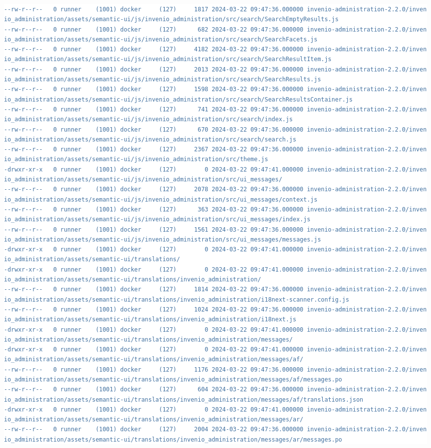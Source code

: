 ```diff
--rw-r--r--   0 runner    (1001) docker     (127)     1817 2024-03-22 09:47:36.000000 invenio-administration-2.2.0/invenio_administration/assets/semantic-ui/js/invenio_administration/src/search/SearchEmptyResults.js
--rw-r--r--   0 runner    (1001) docker     (127)      682 2024-03-22 09:47:36.000000 invenio-administration-2.2.0/invenio_administration/assets/semantic-ui/js/invenio_administration/src/search/SearchFacets.js
--rw-r--r--   0 runner    (1001) docker     (127)     4182 2024-03-22 09:47:36.000000 invenio-administration-2.2.0/invenio_administration/assets/semantic-ui/js/invenio_administration/src/search/SearchResultItem.js
--rw-r--r--   0 runner    (1001) docker     (127)     2013 2024-03-22 09:47:36.000000 invenio-administration-2.2.0/invenio_administration/assets/semantic-ui/js/invenio_administration/src/search/SearchResults.js
--rw-r--r--   0 runner    (1001) docker     (127)     1598 2024-03-22 09:47:36.000000 invenio-administration-2.2.0/invenio_administration/assets/semantic-ui/js/invenio_administration/src/search/SearchResultsContainer.js
--rw-r--r--   0 runner    (1001) docker     (127)      741 2024-03-22 09:47:36.000000 invenio-administration-2.2.0/invenio_administration/assets/semantic-ui/js/invenio_administration/src/search/index.js
--rw-r--r--   0 runner    (1001) docker     (127)      670 2024-03-22 09:47:36.000000 invenio-administration-2.2.0/invenio_administration/assets/semantic-ui/js/invenio_administration/src/search/search.js
--rw-r--r--   0 runner    (1001) docker     (127)     2367 2024-03-22 09:47:36.000000 invenio-administration-2.2.0/invenio_administration/assets/semantic-ui/js/invenio_administration/src/theme.js
-drwxr-xr-x   0 runner    (1001) docker     (127)        0 2024-03-22 09:47:41.000000 invenio-administration-2.2.0/invenio_administration/assets/semantic-ui/js/invenio_administration/src/ui_messages/
--rw-r--r--   0 runner    (1001) docker     (127)     2078 2024-03-22 09:47:36.000000 invenio-administration-2.2.0/invenio_administration/assets/semantic-ui/js/invenio_administration/src/ui_messages/context.js
--rw-r--r--   0 runner    (1001) docker     (127)      363 2024-03-22 09:47:36.000000 invenio-administration-2.2.0/invenio_administration/assets/semantic-ui/js/invenio_administration/src/ui_messages/index.js
--rw-r--r--   0 runner    (1001) docker     (127)     1561 2024-03-22 09:47:36.000000 invenio-administration-2.2.0/invenio_administration/assets/semantic-ui/js/invenio_administration/src/ui_messages/messages.js
-drwxr-xr-x   0 runner    (1001) docker     (127)        0 2024-03-22 09:47:41.000000 invenio-administration-2.2.0/invenio_administration/assets/semantic-ui/translations/
-drwxr-xr-x   0 runner    (1001) docker     (127)        0 2024-03-22 09:47:41.000000 invenio-administration-2.2.0/invenio_administration/assets/semantic-ui/translations/invenio_administration/
--rw-r--r--   0 runner    (1001) docker     (127)     1814 2024-03-22 09:47:36.000000 invenio-administration-2.2.0/invenio_administration/assets/semantic-ui/translations/invenio_administration/i18next-scanner.config.js
--rw-r--r--   0 runner    (1001) docker     (127)     1024 2024-03-22 09:47:36.000000 invenio-administration-2.2.0/invenio_administration/assets/semantic-ui/translations/invenio_administration/i18next.js
-drwxr-xr-x   0 runner    (1001) docker     (127)        0 2024-03-22 09:47:41.000000 invenio-administration-2.2.0/invenio_administration/assets/semantic-ui/translations/invenio_administration/messages/
-drwxr-xr-x   0 runner    (1001) docker     (127)        0 2024-03-22 09:47:41.000000 invenio-administration-2.2.0/invenio_administration/assets/semantic-ui/translations/invenio_administration/messages/af/
--rw-r--r--   0 runner    (1001) docker     (127)     1176 2024-03-22 09:47:36.000000 invenio-administration-2.2.0/invenio_administration/assets/semantic-ui/translations/invenio_administration/messages/af/messages.po
--rw-r--r--   0 runner    (1001) docker     (127)      604 2024-03-22 09:47:36.000000 invenio-administration-2.2.0/invenio_administration/assets/semantic-ui/translations/invenio_administration/messages/af/translations.json
-drwxr-xr-x   0 runner    (1001) docker     (127)        0 2024-03-22 09:47:41.000000 invenio-administration-2.2.0/invenio_administration/assets/semantic-ui/translations/invenio_administration/messages/ar/
--rw-r--r--   0 runner    (1001) docker     (127)     2004 2024-03-22 09:47:36.000000 invenio-administration-2.2.0/invenio_administration/assets/semantic-ui/translations/invenio_administration/messages/ar/messages.po
```